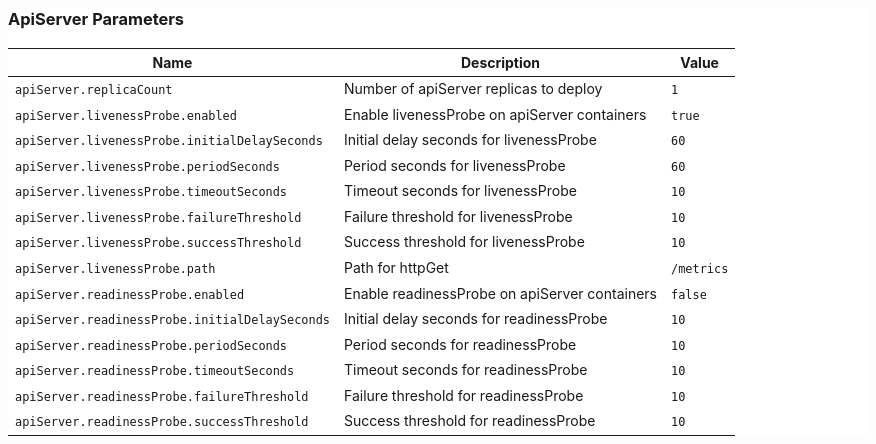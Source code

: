 

### ApiServer Parameters

| Name                                              | Description                                                                                         | Value                                                                                                                                                                                                                |
| ------------------------------------------------- | --------------------------------------------------------------------------------------------------- | -------------------------------------------------------------------------------------------------------------------------------------------------------------------------------------------------------------------- |
| `apiServer.replicaCount`                          | Number of apiServer replicas to deploy                                                              | `1`                                                                                                                                                                                                                  |
| `apiServer.livenessProbe.enabled`                 | Enable livenessProbe on apiServer containers                                                        | `true`                                                                                                                                                                                                               |
| `apiServer.livenessProbe.initialDelaySeconds`     | Initial delay seconds for livenessProbe                                                             | `60`                                                                                                                                                                                                                 |
| `apiServer.livenessProbe.periodSeconds`           | Period seconds for livenessProbe                                                                    | `60`                                                                                                                                                                                                                 |
| `apiServer.livenessProbe.timeoutSeconds`          | Timeout seconds for livenessProbe                                                                   | `10`                                                                                                                                                                                                                 |
| `apiServer.livenessProbe.failureThreshold`        | Failure threshold for livenessProbe                                                                 | `10`                                                                                                                                                                                                                 |
| `apiServer.livenessProbe.successThreshold`        | Success threshold for livenessProbe                                                                 | `10`                                                                                                                                                                                                                 |
| `apiServer.livenessProbe.path`                    | Path for httpGet                                                                                    | `/metrics`                                                                                                                                                                                                           |
| `apiServer.readinessProbe.enabled`                | Enable readinessProbe on apiServer containers                                                       | `false`                                                                                                                                                                                                              |
| `apiServer.readinessProbe.initialDelaySeconds`    | Initial delay seconds for readinessProbe                                                            | `10`                                                                                                                                                                                                                 |
| `apiServer.readinessProbe.periodSeconds`          | Period seconds for readinessProbe                                                                   | `10`                                                                                                                                                                                                                 |
| `apiServer.readinessProbe.timeoutSeconds`         | Timeout seconds for readinessProbe                                                                  | `10`                                                                                                                                                                                                                 |
| `apiServer.readinessProbe.failureThreshold`       | Failure threshold for readinessProbe                                                                | `10`                                                                                                                                                                                                                 |
| `apiServer.readinessProbe.successThreshold`       | Success threshold for readinessProbe                                                                | `10`                                                                                                                                                                                                                 |